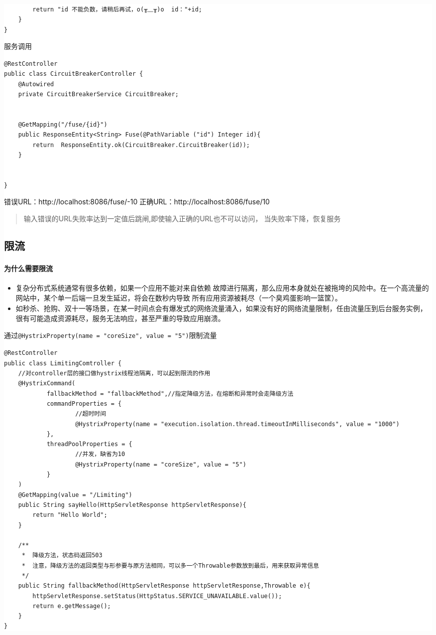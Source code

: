 ```
        return "id 不能负数，请稍后再试，o(╥﹏╥)o  id："+id;
    }
}
```
服务调用
```
@RestController
public class CircuitBreakerController {
    @Autowired
    private CircuitBreakerService CircuitBreaker;


    @GetMapping("/fuse/{id}")
    public ResponseEntity<String> Fuse(@PathVariable ("id") Integer id){
        return  ResponseEntity.ok(CircuitBreaker.CircuitBreaker(id));
    }


}
```
错误URL：http://localhost:8086/fuse/-10
正确URL：http://localhost:8086/fuse/10
> 输入错误的URL失败率达到一定值后跳闸,即使输入正确的URL也不可以访问， 当失败率下降，恢复服务
## 限流

#### 为什么需要限流
* 复杂分布式系统通常有很多依赖，如果一个应用不能对来自依赖 故障进行隔离，那么应用本身就处在被拖垮的风险中。在一个高流量的网站中，某个单一后端一旦发生延迟，将会在数秒内导致 所有应用资源被耗尽（一个臭鸡蛋影响一篮筐）。
* 如秒杀、抢购、双十一等场景，在某一时间点会有爆发式的网络流量涌入，如果没有好的网络流量限制，任由流量压到后台服务实例，很有可能造成资源耗尽，服务无法响应，甚至严重的导致应用崩溃。

通过`@HystrixProperty(name = "coreSize", value = "5")`限制流量
```
@RestController
public class LimitingComtroller {
    //对controller层的接口做hystrix线程池隔离，可以起到限流的作用
    @HystrixCommand(
            fallbackMethod = "fallbackMethod",//指定降级方法，在熔断和异常时会走降级方法
            commandProperties = {
                    //超时时间
                    @HystrixProperty(name = "execution.isolation.thread.timeoutInMilliseconds", value = "1000")
            },
            threadPoolProperties = {
                    //并发，缺省为10
                    @HystrixProperty(name = "coreSize", value = "5")
            }
    )
    @GetMapping(value = "/Limiting")
    public String sayHello(HttpServletResponse httpServletResponse){
        return "Hello World";
    }

    /**
     *  降级方法，状态码返回503
     *  注意，降级方法的返回类型与形参要与原方法相同，可以多一个Throwable参数放到最后，用来获取异常信息
     */
    public String fallbackMethod(HttpServletResponse httpServletResponse,Throwable e){
        httpServletResponse.setStatus(HttpStatus.SERVICE_UNAVAILABLE.value());
        return e.getMessage();
    }
}

```